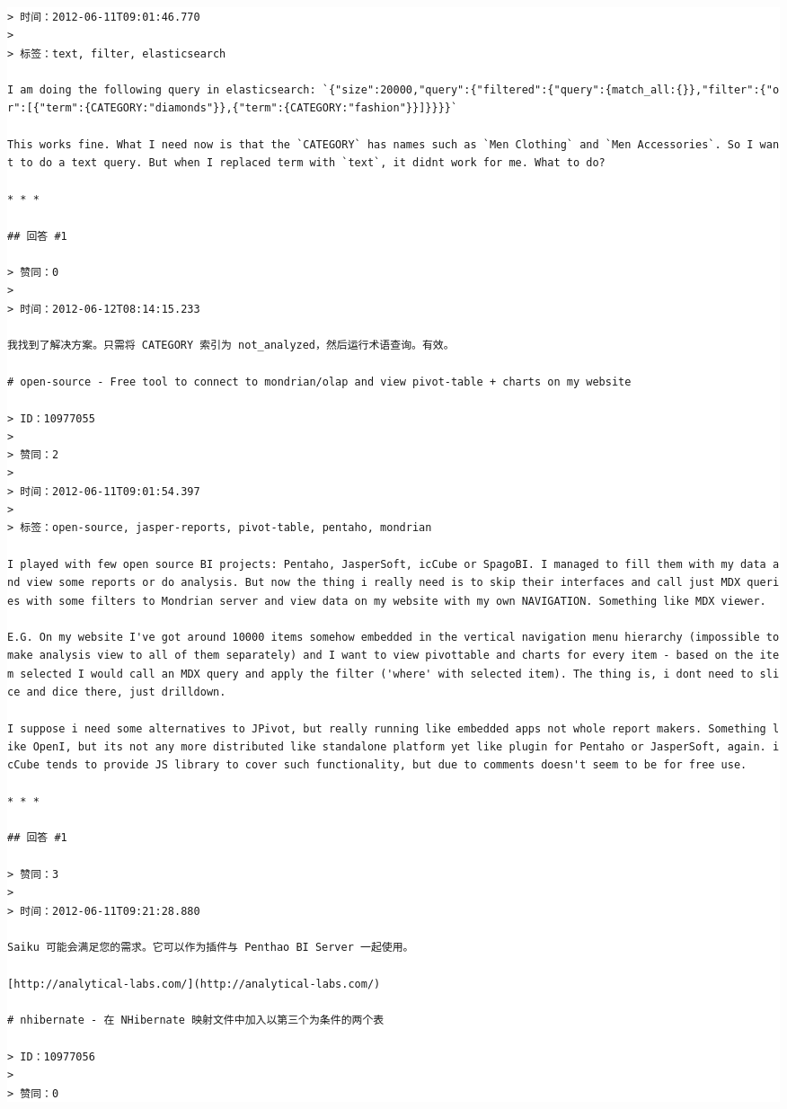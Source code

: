 ```
> 时间：2012-06-11T09:01:46.770
> 
> 标签：text, filter, elasticsearch

I am doing the following query in elasticsearch: `{"size":20000,"query":{"filtered":{"query":{match_all:{}},"filter":{"or":[{"term":{CATEGORY:"diamonds"}},{"term":{CATEGORY:"fashion"}}]}}}}`

This works fine. What I need now is that the `CATEGORY` has names such as `Men Clothing` and `Men Accessories`. So I want to do a text query. But when I replaced term with `text`, it didnt work for me. What to do?

* * *

## 回答 #1

> 赞同：0
> 
> 时间：2012-06-12T08:14:15.233

我找到了解决方案。只需将 CATEGORY 索引为 not_analyzed，然后运行术语查询。有效。

# open-source - Free tool to connect to mondrian/olap and view pivot-table + charts on my website

> ID：10977055
> 
> 赞同：2
> 
> 时间：2012-06-11T09:01:54.397
> 
> 标签：open-source, jasper-reports, pivot-table, pentaho, mondrian

I played with few open source BI projects: Pentaho, JasperSoft, icCube or SpagoBI. I managed to fill them with my data and view some reports or do analysis. But now the thing i really need is to skip their interfaces and call just MDX queries with some filters to Mondrian server and view data on my website with my own NAVIGATION. Something like MDX viewer.

E.G. On my website I've got around 10000 items somehow embedded in the vertical navigation menu hierarchy (impossible to make analysis view to all of them separately) and I want to view pivottable and charts for every item - based on the item selected I would call an MDX query and apply the filter ('where' with selected item). The thing is, i dont need to slice and dice there, just drilldown.

I suppose i need some alternatives to JPivot, but really running like embedded apps not whole report makers. Something like OpenI, but its not any more distributed like standalone platform yet like plugin for Pentaho or JasperSoft, again. icCube tends to provide JS library to cover such functionality, but due to comments doesn't seem to be for free use.

* * *

## 回答 #1

> 赞同：3
> 
> 时间：2012-06-11T09:21:28.880

Saiku 可能会满足您的需求。它可以作为插件与 Penthao BI Server 一起使用。

[http://analytical-labs.com/](http://analytical-labs.com/)

# nhibernate - 在 NHibernate 映射文件中加入以第三个为条件的两个表

> ID：10977056
> 
> 赞同：0
```